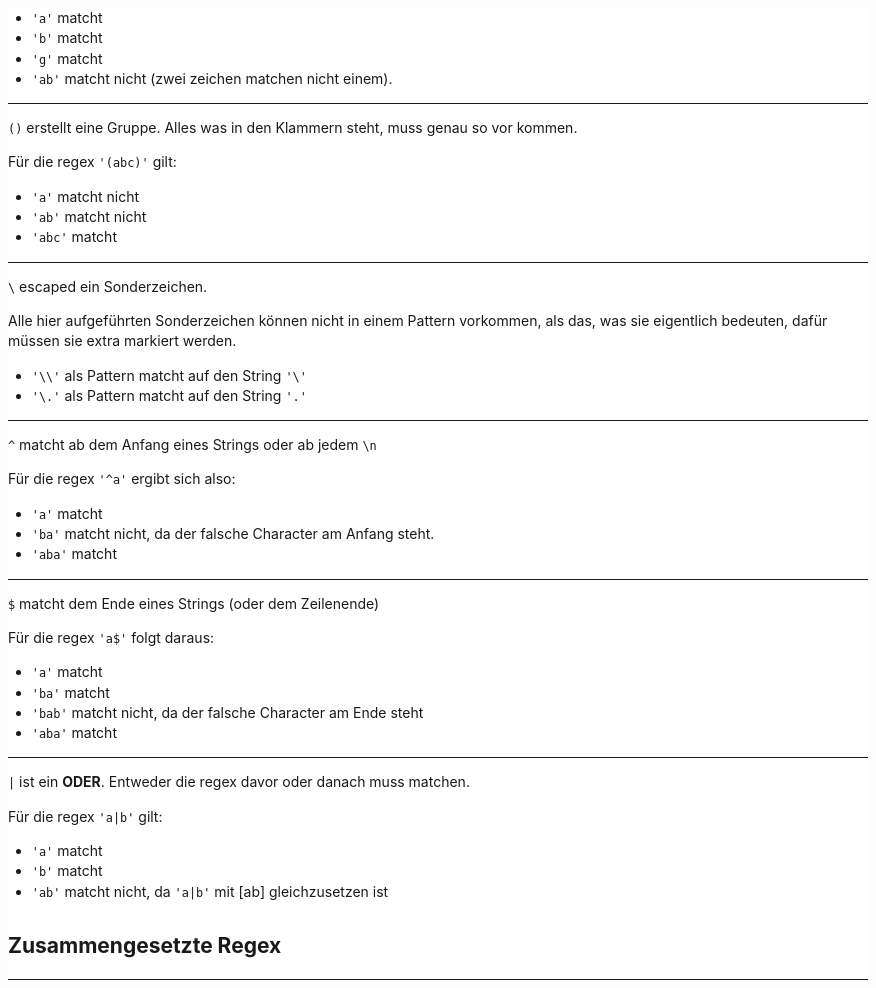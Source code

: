 - `'a'` matcht
- `'b'` matcht
- `'g'` matcht
- `'ab'` matcht nicht (zwei zeichen matchen nicht einem).

---

`()` erstellt eine Gruppe. Alles was in den Klammern steht, muss genau so vor kommen.

Für die regex `'(abc)'` gilt:

- `'a'` matcht nicht
- `'ab'` matcht nicht
- `'abc'` matcht

---

`\` escaped ein Sonderzeichen.

Alle hier aufgeführten Sonderzeichen können nicht in einem Pattern vorkommen, als das, was sie eigentlich bedeuten, dafür müssen sie extra markiert werden.

- `'\\'` als Pattern matcht auf den String `'\'`
- `'\.'` als Pattern matcht auf den String `'.'`

---

`^` matcht ab dem Anfang eines Strings oder ab jedem `\n`

Für die regex `'^a'` ergibt sich also:

- `'a'` matcht
- `'ba'` matcht nicht, da der falsche Character am Anfang steht.
- `'aba'` matcht

---

`$` matcht dem Ende eines Strings (oder dem Zeilenende)  

Für die regex `'a$'` folgt daraus:

- `'a'` matcht
- `'ba'` matcht
- `'bab'` matcht nicht, da der falsche Character am Ende steht
- `'aba'` matcht

---

`|` ist ein __ODER__. Entweder die regex davor oder danach muss matchen.

Für die regex `'a|b'` gilt:

- `'a'` matcht
- `'b'` matcht
- `'ab'` matcht nicht, da `'a|b'` mit [ab] gleichzusetzen ist


## Zusammengesetzte Regex

---